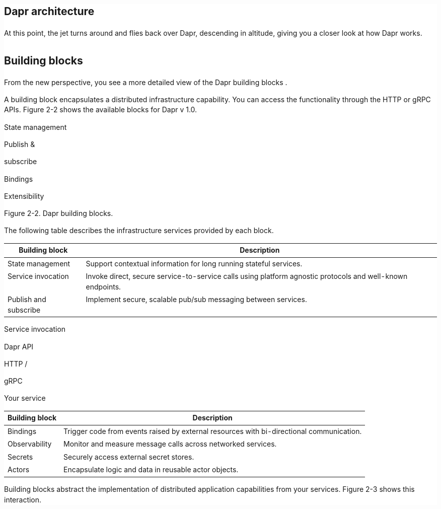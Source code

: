 ## Dapr architecture

At this point, the jet turns around and flies back over Dapr, descending in altitude, giving you a closer look at how Dapr works.

## Building blocks

From the new perspective, you see a more detailed view of the Dapr building blocks .

A building block encapsulates a distributed infrastructure capability. You can access the functionality through the HTTP or gRPC APIs. Figure 2-2 shows the available blocks for Dapr v 1.0.

State management

Publish &amp;

subscribe

Bindings

Extensibility

Figure 2-2. Dapr building blocks.



The following table describes the infrastructure services provided by each block.

| Building block        | Description                                                                                                |
|-----------------------|------------------------------------------------------------------------------------------------------------|
| State management      | Support contextual information for long running stateful services.                                         |
| Service invocation    | Invoke direct, secure service-to-service calls using platform agnostic protocols and well-known endpoints. |
| Publish and subscribe | Implement secure, scalable pub/sub messaging between services.                                             |

Service invocation

Dapr API

HTTP /

gRPC

Your service

| Building block   | Description                                                                              |
|------------------|------------------------------------------------------------------------------------------|
| Bindings         | Trigger code from events raised by external resources with bi-directional communication. |
| Observability    | Monitor and measure message calls across networked services.                             |
| Secrets          | Securely access external secret stores.                                                  |
| Actors           | Encapsulate logic and data in reusable actor objects.                                    |

Building blocks abstract the implementation of distributed application capabilities from your services. Figure 2-3 shows this interaction.

